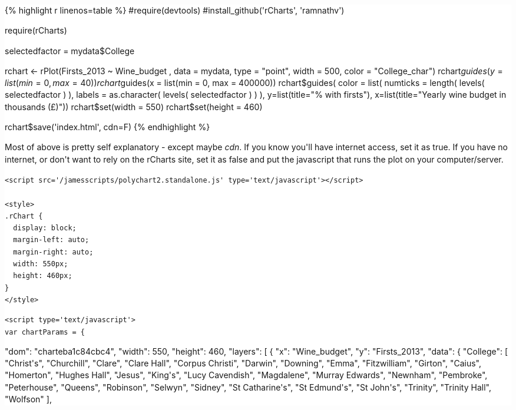 {% highlight r linenos=table %}
#require(devtools)
#install_github('rCharts', 'ramnathv')

require(rCharts)

selectedfactor = mydata$College

rchart <- rPlot(Firsts_2013 ~ Wine_budget ,
            data = mydata,
            type = "point",
            width = 500,
            color = "College_char")
rchart$guides(y = list(min = 0, max = 40))
rchart$guides(x = list(min = 0, max = 400000))
rchart$guides(
  color = list(
    numticks = length( levels( selectedfactor ) ),
    labels = as.character( levels( selectedfactor ) )
  ),
  y=list(title="% with firsts"),
  x=list(title="Yearly wine budget in thousands (£)"))
rchart$set(width = 550)
rchart$set(height = 460)

rchart$save('index.html', cdn=F)
{% endhighlight %}

Most of above is pretty self explanatory - except maybe *cdn*. If you know you'll have
 internet access, set it as true. If you have no internet, or don't want to rely on the rCharts site,
 set it as false and put the javascript that runs the plot on your computer/server.

<html>
  <head>

    <script src='/jamesscripts/polychart2.standalone.js' type='text/javascript'></script>

    <style>
    .rChart {
      display: block;
      margin-left: auto;
      margin-right: auto;
      width: 550px;
      height: 460px;
    }  
    </style>

  </head>
  <body>
    <div id='charteba1c84cbc4' class='rChart polycharts'></div>  

    <script type='text/javascript'>
    var chartParams = {
 "dom": "charteba1c84cbc4",
"width":    550,
"height":    460,
"layers": [
 {
 "x": "Wine_budget",
"y": "Firsts_2013",
"data": {
 "College": [ "Christ's", "Churchill", "Clare", "Clare Hall", "Corpus Christi", "Darwin", "Downing", "Emma", "Fitzwilliam", "Girton", "Caius", "Homerton", "Hughes Hall", "Jesus", "King's", "Lucy Cavendish", "Magdalene", "Murray Edwards", "Newnham", "Pembroke", "Peterhouse", "Queens", "Robinson", "Selwyn", "Sidney", "St Catharine's", "St Edmund's", "St John's", "Trinity", "Trinity Hall", "Wolfson" ],

[^1]: Part of a the ggplot series on: <http://rforpublichealth.blogspot.co.uk>
[^2]: Quick R has a dedicated page on pretty much every simple type of plot: <http://www.statmethods.net>
[^3]: The original question is here: <http://stackoverflow.com/questions/7073315/how-do-i-create-a-continuous-density-heatmap-of-2d-scatter-data-in-r>